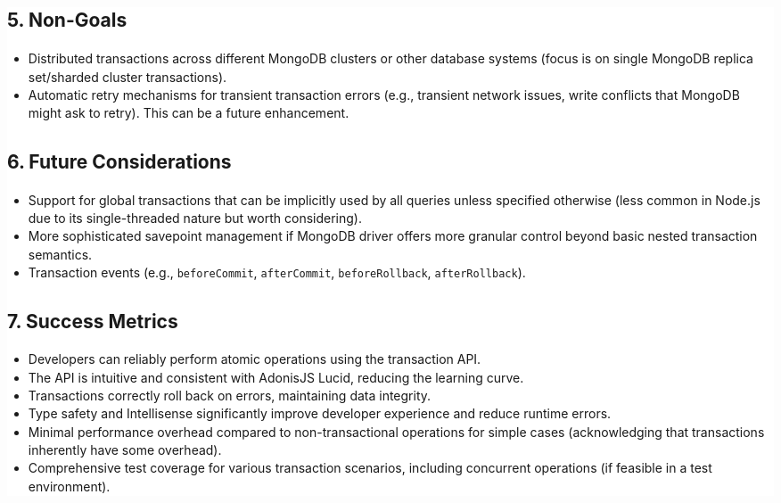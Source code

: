## 5. Non-Goals

- Distributed transactions across different MongoDB clusters or other database systems (focus is on single MongoDB replica set/sharded cluster transactions).
- Automatic retry mechanisms for transient transaction errors (e.g., transient network issues, write conflicts that MongoDB might ask to retry). This can be a future enhancement.

## 6. Future Considerations

- Support for global transactions that can be implicitly used by all queries unless specified otherwise (less common in Node.js due to its single-threaded nature but worth considering).
- More sophisticated savepoint management if MongoDB driver offers more granular control beyond basic nested transaction semantics.
- Transaction events (e.g., `beforeCommit`, `afterCommit`, `beforeRollback`, `afterRollback`).

## 7. Success Metrics

- Developers can reliably perform atomic operations using the transaction API.
- The API is intuitive and consistent with AdonisJS Lucid, reducing the learning curve.
- Transactions correctly roll back on errors, maintaining data integrity.
- Type safety and Intellisense significantly improve developer experience and reduce runtime errors.
- Minimal performance overhead compared to non-transactional operations for simple cases (acknowledging that transactions inherently have some overhead).
- Comprehensive test coverage for various transaction scenarios, including concurrent operations (if feasible in a test environment).
